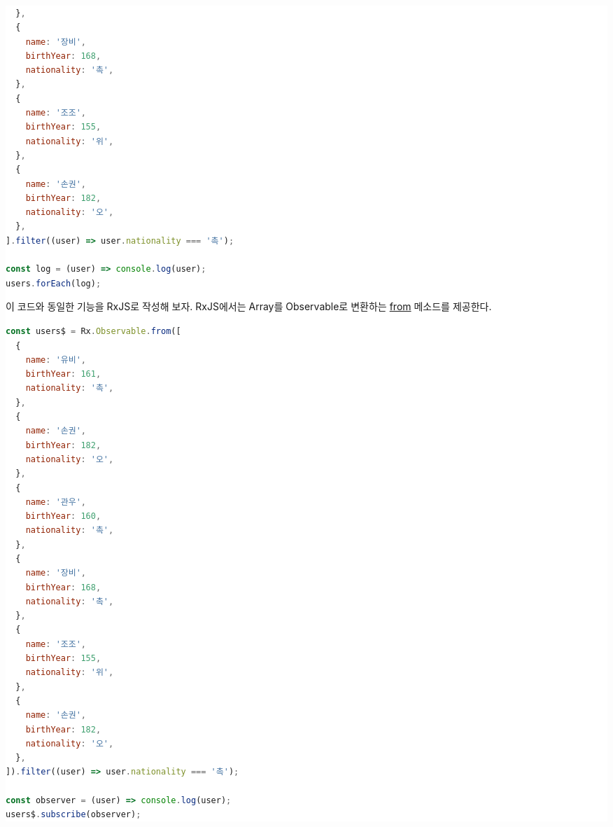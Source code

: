 ```js
  },
  {
    name: '장비',
    birthYear: 168,
    nationality: '촉',
  },
  {
    name: '조조',
    birthYear: 155,
    nationality: '위',
  },
  {
    name: '손권',
    birthYear: 182,
    nationality: '오',
  },
].filter((user) => user.nationality === '촉');

const log = (user) => console.log(user);
users.forEach(log);
```

이 코드와 동일한 기능을 RxJS로 작성해 보자.
RxJS에서는 Array를 Observable로 변환하는 [from](http://reactivex.io/rxjs/class/es6/Observable.js~Observable.html#static-method-from) 메소드를 제공한다.

```js
const users$ = Rx.Observable.from([
  {
    name: '유비',
    birthYear: 161,
    nationality: '촉',
  },
  {
    name: '손권',
    birthYear: 182,
    nationality: '오',
  },
  {
    name: '관우',
    birthYear: 160,
    nationality: '촉',
  },
  {
    name: '장비',
    birthYear: 168,
    nationality: '촉',
  },
  {
    name: '조조',
    birthYear: 155,
    nationality: '위',
  },
  {
    name: '손권',
    birthYear: 182,
    nationality: '오',
  },
]).filter((user) => user.nationality === '촉');

const observer = (user) => console.log(user);
users$.subscribe(observer);
```
